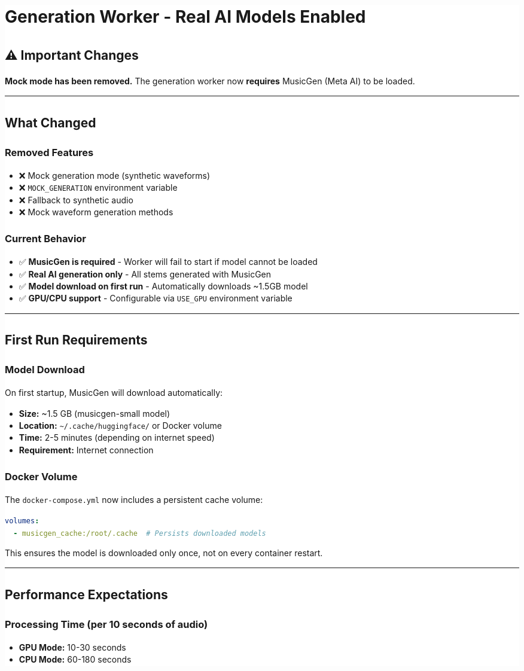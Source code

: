 # Generation Worker - Real AI Models Enabled

## ⚠️ Important Changes

**Mock mode has been removed.** The generation worker now **requires** MusicGen (Meta AI) to be loaded.

---

## What Changed

### Removed Features
- ❌ Mock generation mode (synthetic waveforms)
- ❌ `MOCK_GENERATION` environment variable
- ❌ Fallback to synthetic audio
- ❌ Mock waveform generation methods

### Current Behavior
- ✅ **MusicGen is required** - Worker will fail to start if model cannot be loaded
- ✅ **Real AI generation only** - All stems generated with MusicGen
- ✅ **Model download on first run** - Automatically downloads ~1.5GB model
- ✅ **GPU/CPU support** - Configurable via `USE_GPU` environment variable

---

## First Run Requirements

### Model Download
On first startup, MusicGen will download automatically:
- **Size:** ~1.5 GB (musicgen-small model)
- **Location:** `~/.cache/huggingface/` or Docker volume
- **Time:** 2-5 minutes (depending on internet speed)
- **Requirement:** Internet connection

### Docker Volume
The `docker-compose.yml` now includes a persistent cache volume:
```yaml
volumes:
  - musicgen_cache:/root/.cache  # Persists downloaded models
```

This ensures the model is downloaded only once, not on every container restart.

---

## Performance Expectations

### Processing Time (per 10 seconds of audio)
- **GPU Mode:** 10-30 seconds
- **CPU Mode:** 60-180 seconds
